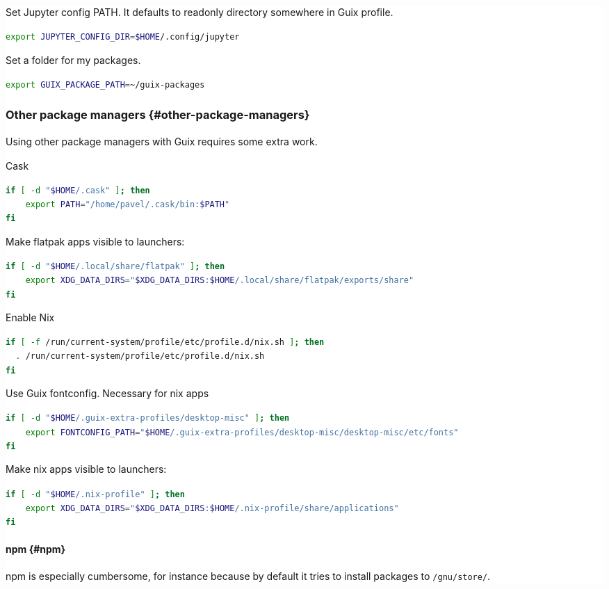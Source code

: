 Set Jupyter config PATH. It defaults to readonly directory somewhere in Guix profile.

```sh
export JUPYTER_CONFIG_DIR=$HOME/.config/jupyter
```

Set a folder for my packages.

```sh
export GUIX_PACKAGE_PATH=~/guix-packages
```


### Other package managers {#other-package-managers}

Using other package managers with Guix requires some extra work.

Cask

```sh
if [ -d "$HOME/.cask" ]; then
    export PATH="/home/pavel/.cask/bin:$PATH"
fi
```

Make flatpak apps visible to launchers:

```sh
if [ -d "$HOME/.local/share/flatpak" ]; then
    export XDG_DATA_DIRS="$XDG_DATA_DIRS:$HOME/.local/share/flatpak/exports/share"
fi
```

Enable Nix

```sh
if [ -f /run/current-system/profile/etc/profile.d/nix.sh ]; then
  . /run/current-system/profile/etc/profile.d/nix.sh
fi
```

Use Guix fontconfig. Necessary for nix apps

```sh
if [ -d "$HOME/.guix-extra-profiles/desktop-misc" ]; then
    export FONTCONFIG_PATH="$HOME/.guix-extra-profiles/desktop-misc/desktop-misc/etc/fonts"
fi
```

Make nix apps visible to launchers:

```sh
if [ -d "$HOME/.nix-profile" ]; then
    export XDG_DATA_DIRS="$XDG_DATA_DIRS:$HOME/.nix-profile/share/applications"
fi
```


#### npm {#npm}

npm is especially cumbersome, for instance because by default it tries to install packages to `/gnu/store/`.
